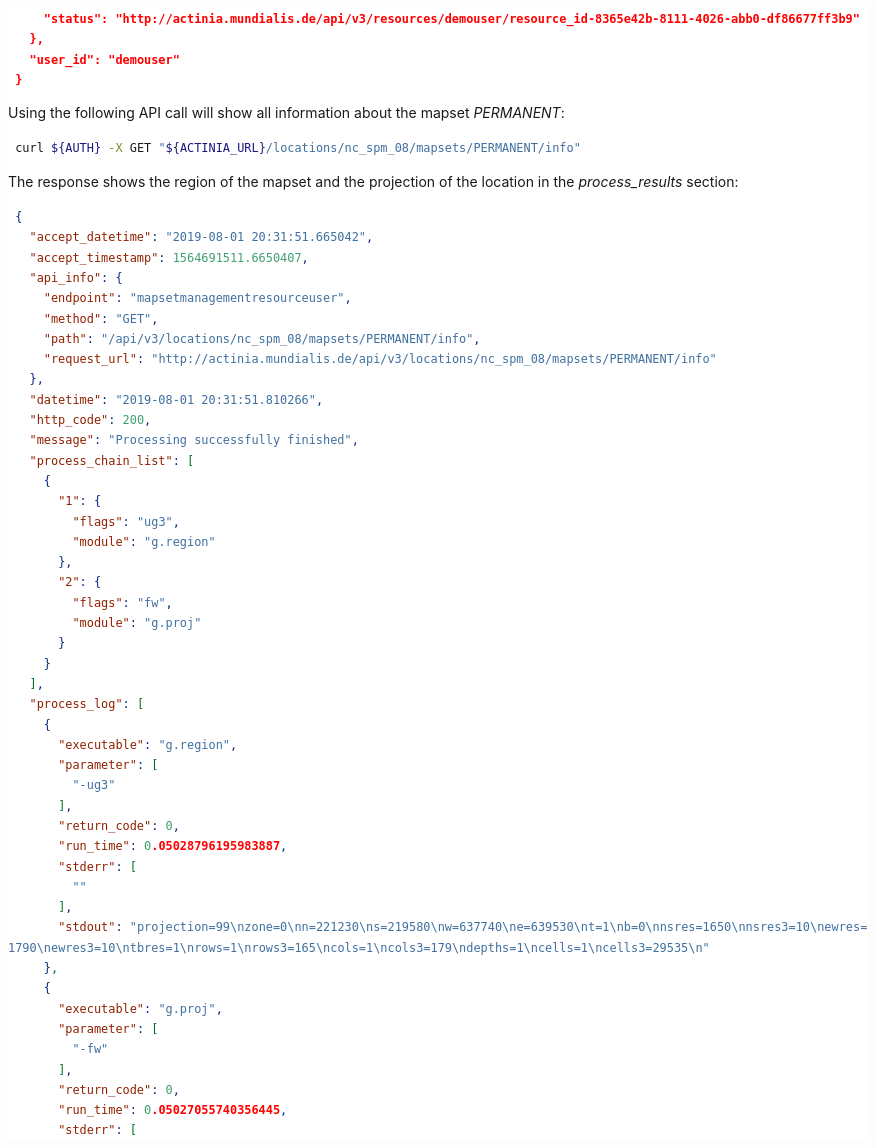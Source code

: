```json
     "status": "http://actinia.mundialis.de/api/v3/resources/demouser/resource_id-8365e42b-8111-4026-abb0-df86677ff3b9"
   },
   "user_id": "demouser"
 }
```

Using the following API call will show all information about the mapset
*PERMANENT*:

```bash
 curl ${AUTH} -X GET "${ACTINIA_URL}/locations/nc_spm_08/mapsets/PERMANENT/info"
```

The response shows the region of the mapset and the projection of the
location in the *process\_results* section:

```json
 {
   "accept_datetime": "2019-08-01 20:31:51.665042",
   "accept_timestamp": 1564691511.6650407,
   "api_info": {
     "endpoint": "mapsetmanagementresourceuser",
     "method": "GET",
     "path": "/api/v3/locations/nc_spm_08/mapsets/PERMANENT/info",
     "request_url": "http://actinia.mundialis.de/api/v3/locations/nc_spm_08/mapsets/PERMANENT/info"
   },
   "datetime": "2019-08-01 20:31:51.810266",
   "http_code": 200,
   "message": "Processing successfully finished",
   "process_chain_list": [
     {
       "1": {
         "flags": "ug3",
         "module": "g.region"
       },
       "2": {
         "flags": "fw",
         "module": "g.proj"
       }
     }
   ],
   "process_log": [
     {
       "executable": "g.region",
       "parameter": [
         "-ug3"
       ],
       "return_code": 0,
       "run_time": 0.05028796195983887,
       "stderr": [
         ""
       ],
       "stdout": "projection=99\nzone=0\nn=221230\ns=219580\nw=637740\ne=639530\nt=1\nb=0\nnsres=1650\nnsres3=10\newres=1790\newres3=10\ntbres=1\nrows=1\nrows3=165\ncols=1\ncols3=179\ndepths=1\ncells=1\ncells3=29535\n"
     },
     {
       "executable": "g.proj",
       "parameter": [
         "-fw"
       ],
       "return_code": 0,
       "run_time": 0.05027055740356445,
       "stderr": [
```